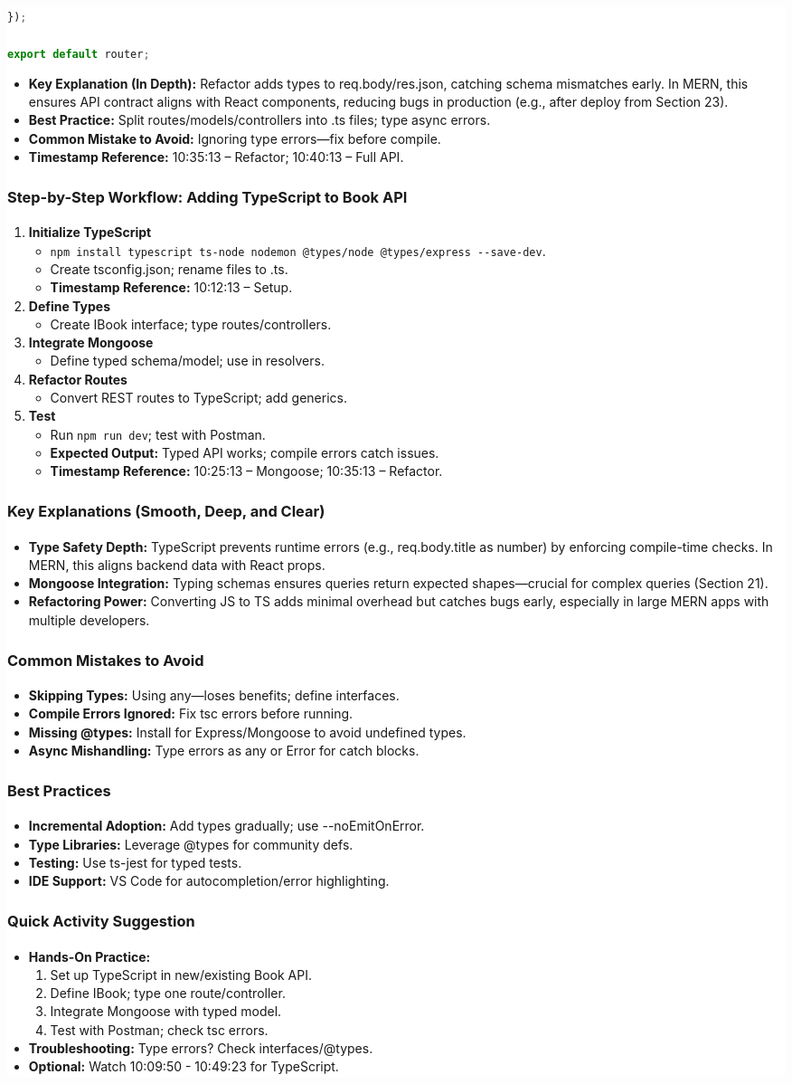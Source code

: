   ```typescript
  });

  export default router;
  ```
- **Key Explanation (In Depth):** Refactor adds types to req.body/res.json, catching schema mismatches early. In MERN, this ensures API contract aligns with React components, reducing bugs in production (e.g., after deploy from Section 23).
- **Best Practice:** Split routes/models/controllers into .ts files; type async errors.
- **Common Mistake to Avoid:** Ignoring type errors—fix before compile.
- **Timestamp Reference:** 10:35:13 – Refactor; 10:40:13 – Full API.

### Step-by-Step Workflow: Adding TypeScript to Book API
1. **Initialize TypeScript**
   - `npm install typescript ts-node nodemon @types/node @types/express --save-dev`.
   - Create tsconfig.json; rename files to .ts.
   - **Timestamp Reference:** 10:12:13 – Setup.
2. **Define Types**
   - Create IBook interface; type routes/controllers.
3. **Integrate Mongoose**
   - Define typed schema/model; use in resolvers.
4. **Refactor Routes**
   - Convert REST routes to TypeScript; add generics.
5. **Test**
   - Run `npm run dev`; test with Postman.
   - **Expected Output:** Typed API works; compile errors catch issues.
   - **Timestamp Reference:** 10:25:13 – Mongoose; 10:35:13 – Refactor.

### Key Explanations (Smooth, Deep, and Clear)
- **Type Safety Depth:** TypeScript prevents runtime errors (e.g., req.body.title as number) by enforcing compile-time checks. In MERN, this aligns backend data with React props.
- **Mongoose Integration:** Typing schemas ensures queries return expected shapes—crucial for complex queries (Section 21).
- **Refactoring Power:** Converting JS to TS adds minimal overhead but catches bugs early, especially in large MERN apps with multiple developers.

### Common Mistakes to Avoid
- **Skipping Types:** Using any—loses benefits; define interfaces.
- **Compile Errors Ignored:** Fix tsc errors before running.
- **Missing @types:** Install for Express/Mongoose to avoid undefined types.
- **Async Mishandling:** Type errors as any or Error for catch blocks.

### Best Practices
- **Incremental Adoption:** Add types gradually; use --noEmitOnError.
- **Type Libraries:** Leverage @types for community defs.
- **Testing:** Use ts-jest for typed tests.
- **IDE Support:** VS Code for autocompletion/error highlighting.

### Quick Activity Suggestion
- **Hands-On Practice:**
  1. Set up TypeScript in new/existing Book API.
  2. Define IBook; type one route/controller.
  3. Integrate Mongoose with typed model.
  4. Test with Postman; check tsc errors.
- **Troubleshooting:** Type errors? Check interfaces/@types.
- **Optional:** Watch 10:09:50 - 10:49:23 for TypeScript.
